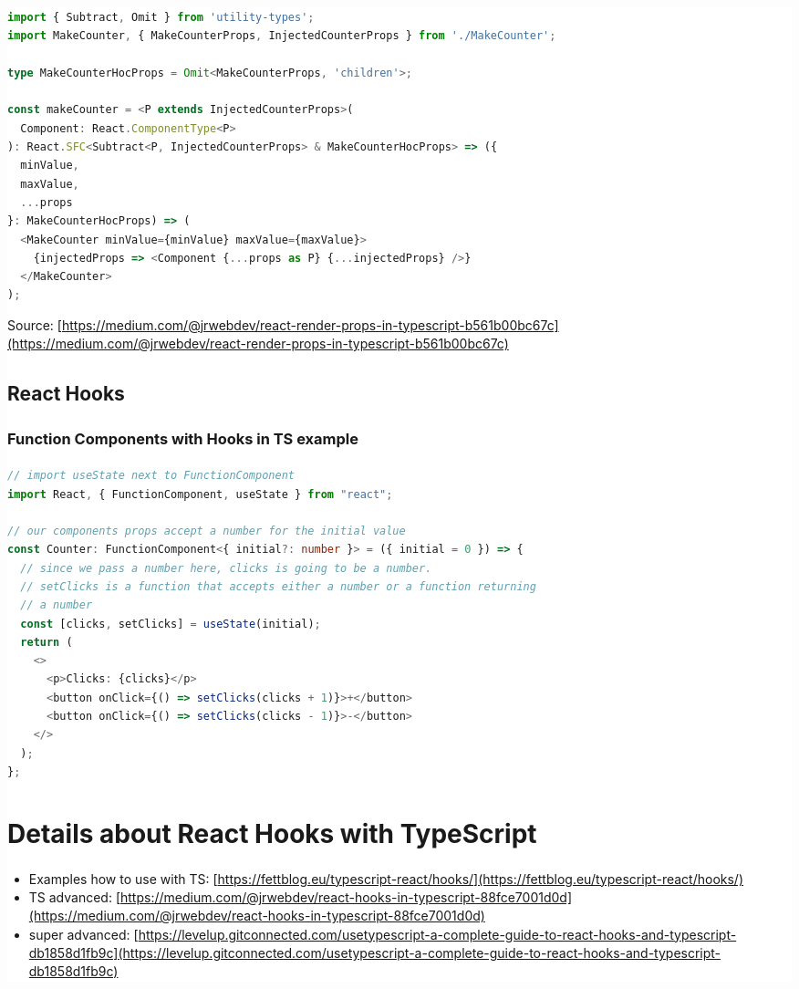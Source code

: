 ```ts
import { Subtract, Omit } from 'utility-types';
import MakeCounter, { MakeCounterProps, InjectedCounterProps } from './MakeCounter';

type MakeCounterHocProps = Omit<MakeCounterProps, 'children'>;

const makeCounter = <P extends InjectedCounterProps>(
  Component: React.ComponentType<P>
): React.SFC<Subtract<P, InjectedCounterProps> & MakeCounterHocProps> => ({
  minValue,
  maxValue,
  ...props
}: MakeCounterHocProps) => (
  <MakeCounter minValue={minValue} maxValue={maxValue}>
    {injectedProps => <Component {...props as P} {...injectedProps} />}
  </MakeCounter>
);
```

Source: [https://medium.com/@jrwebdev/react-render-props-in-typescript-b561b00bc67c](https://medium.com/@jrwebdev/react-render-props-in-typescript-b561b00bc67c)

## React Hooks

### Function Components with Hooks in TS example

```ts
// import useState next to FunctionComponent
import React, { FunctionComponent, useState } from "react";

// our components props accept a number for the initial value
const Counter: FunctionComponent<{ initial?: number }> = ({ initial = 0 }) => {
  // since we pass a number here, clicks is going to be a number.
  // setClicks is a function that accepts either a number or a function returning
  // a number
  const [clicks, setClicks] = useState(initial);
  return (
    <>
      <p>Clicks: {clicks}</p>
      <button onClick={() => setClicks(clicks + 1)}>+</button>
      <button onClick={() => setClicks(clicks - 1)}>-</button>
    </>
  );
};
```

# Details about React Hooks with TypeScript

- Examples how to use with TS: [https://fettblog.eu/typescript-react/hooks/](https://fettblog.eu/typescript-react/hooks/)
- TS advanced: [https://medium.com/@jrwebdev/react-hooks-in-typescript-88fce7001d0d](https://medium.com/@jrwebdev/react-hooks-in-typescript-88fce7001d0d)
- super advanced: [https://levelup.gitconnected.com/usetypescript-a-complete-guide-to-react-hooks-and-typescript-db1858d1fb9c](https://levelup.gitconnected.com/usetypescript-a-complete-guide-to-react-hooks-and-typescript-db1858d1fb9c)
